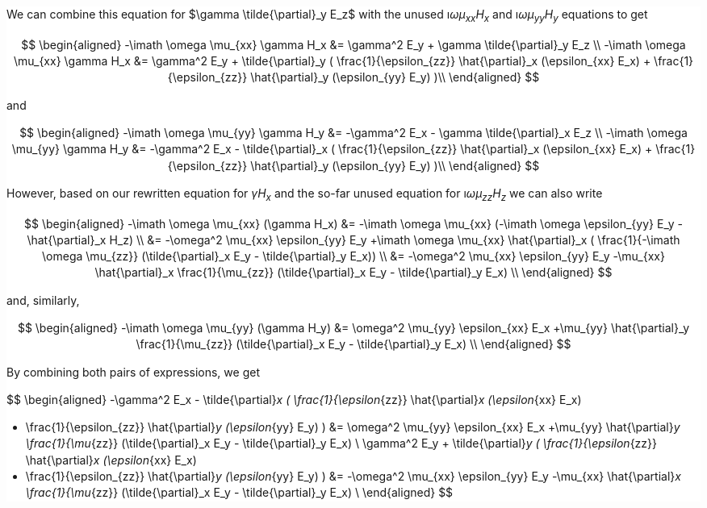 We can combine this equation for $\gamma \tilde{\partial}_y E_z$ with
the unused $\imath \omega \mu_{xx} H_x$ and $\imath \omega \mu_{yy} H_y$ equations to get

$$
\begin{aligned}
-\imath \omega \mu_{xx} \gamma H_x &=  \gamma^2 E_y + \gamma \tilde{\partial}_y E_z \\
-\imath \omega \mu_{xx} \gamma H_x &=  \gamma^2 E_y + \tilde{\partial}_y (
                                      \frac{1}{\epsilon_{zz}} \hat{\partial}_x (\epsilon_{xx} E_x)
                                    + \frac{1}{\epsilon_{zz}} \hat{\partial}_y (\epsilon_{yy} E_y)
                                    )\\
\end{aligned}
$$

and

$$
\begin{aligned}
-\imath \omega \mu_{yy} \gamma H_y &= -\gamma^2 E_x - \gamma \tilde{\partial}_x E_z \\
-\imath \omega \mu_{yy} \gamma H_y &= -\gamma^2 E_x - \tilde{\partial}_x (
                                      \frac{1}{\epsilon_{zz}} \hat{\partial}_x (\epsilon_{xx} E_x)
                                    + \frac{1}{\epsilon_{zz}} \hat{\partial}_y (\epsilon_{yy} E_y)
                                    )\\
\end{aligned}
$$

However, based on our rewritten equation for $\gamma H_x$ and the so-far unused
equation for $\imath \omega \mu_{zz} H_z$ we can also write

$$
\begin{aligned}
-\imath \omega \mu_{xx} (\gamma H_x) &= -\imath \omega \mu_{xx} (-\imath \omega \epsilon_{yy} E_y - \hat{\partial}_x H_z) \\
                                         &= -\omega^2 \mu_{xx} \epsilon_{yy} E_y
                                            +\imath \omega \mu_{xx} \hat{\partial}_x (
                                                \frac{1}{-\imath \omega \mu_{zz}} (\tilde{\partial}_x E_y - \tilde{\partial}_y E_x)) \\
                                         &= -\omega^2 \mu_{xx} \epsilon_{yy} E_y
                                            -\mu_{xx} \hat{\partial}_x \frac{1}{\mu_{zz}} (\tilde{\partial}_x E_y - \tilde{\partial}_y E_x) \\
\end{aligned}
$$

and, similarly,

$$
\begin{aligned}
-\imath \omega \mu_{yy} (\gamma H_y) &= \omega^2 \mu_{yy} \epsilon_{xx} E_x
                                           +\mu_{yy} \hat{\partial}_y \frac{1}{\mu_{zz}} (\tilde{\partial}_x E_y - \tilde{\partial}_y E_x) \\
\end{aligned}
$$

By combining both pairs of expressions, we get

$$
\begin{aligned}
-\gamma^2 E_x - \tilde{\partial}_x (
    \frac{1}{\epsilon_{zz}} \hat{\partial}_x (\epsilon_{xx} E_x)
  + \frac{1}{\epsilon_{zz}} \hat{\partial}_y (\epsilon_{yy} E_y)
    ) &= \omega^2 \mu_{yy} \epsilon_{xx} E_x
        +\mu_{yy} \hat{\partial}_y \frac{1}{\mu_{zz}} (\tilde{\partial}_x E_y - \tilde{\partial}_y E_x) \\
\gamma^2 E_y + \tilde{\partial}_y (
    \frac{1}{\epsilon_{zz}} \hat{\partial}_x (\epsilon_{xx} E_x)
  + \frac{1}{\epsilon_{zz}} \hat{\partial}_y (\epsilon_{yy} E_y)
    ) &= -\omega^2 \mu_{xx} \epsilon_{yy} E_y
         -\mu_{xx} \hat{\partial}_x \frac{1}{\mu_{zz}} (\tilde{\partial}_x E_y - \tilde{\partial}_y E_x) \\
\end{aligned}
$$
